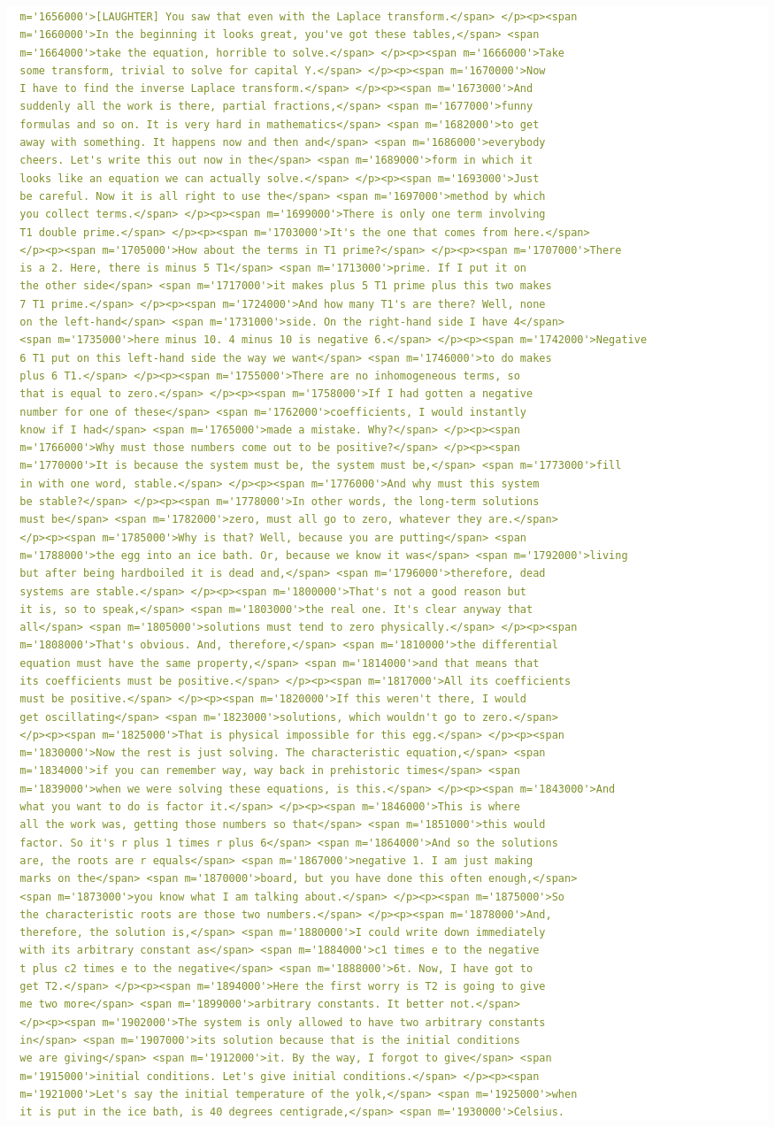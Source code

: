 ```yaml
  m='1656000'>[LAUGHTER] You saw that even with the Laplace transform.</span> </p><p><span
  m='1660000'>In the beginning it looks great, you've got these tables,</span> <span
  m='1664000'>take the equation, horrible to solve.</span> </p><p><span m='1666000'>Take
  some transform, trivial to solve for capital Y.</span> </p><p><span m='1670000'>Now
  I have to find the inverse Laplace transform.</span> </p><p><span m='1673000'>And
  suddenly all the work is there, partial fractions,</span> <span m='1677000'>funny
  formulas and so on. It is very hard in mathematics</span> <span m='1682000'>to get
  away with something. It happens now and then and</span> <span m='1686000'>everybody
  cheers. Let's write this out now in the</span> <span m='1689000'>form in which it
  looks like an equation we can actually solve.</span> </p><p><span m='1693000'>Just
  be careful. Now it is all right to use the</span> <span m='1697000'>method by which
  you collect terms.</span> </p><p><span m='1699000'>There is only one term involving
  T1 double prime.</span> </p><p><span m='1703000'>It's the one that comes from here.</span>
  </p><p><span m='1705000'>How about the terms in T1 prime?</span> </p><p><span m='1707000'>There
  is a 2. Here, there is minus 5 T1</span> <span m='1713000'>prime. If I put it on
  the other side</span> <span m='1717000'>it makes plus 5 T1 prime plus this two makes
  7 T1 prime.</span> </p><p><span m='1724000'>And how many T1's are there? Well, none
  on the left-hand</span> <span m='1731000'>side. On the right-hand side I have 4</span>
  <span m='1735000'>here minus 10. 4 minus 10 is negative 6.</span> </p><p><span m='1742000'>Negative
  6 T1 put on this left-hand side the way we want</span> <span m='1746000'>to do makes
  plus 6 T1.</span> </p><p><span m='1755000'>There are no inhomogeneous terms, so
  that is equal to zero.</span> </p><p><span m='1758000'>If I had gotten a negative
  number for one of these</span> <span m='1762000'>coefficients, I would instantly
  know if I had</span> <span m='1765000'>made a mistake. Why?</span> </p><p><span
  m='1766000'>Why must those numbers come out to be positive?</span> </p><p><span
  m='1770000'>It is because the system must be, the system must be,</span> <span m='1773000'>fill
  in with one word, stable.</span> </p><p><span m='1776000'>And why must this system
  be stable?</span> </p><p><span m='1778000'>In other words, the long-term solutions
  must be</span> <span m='1782000'>zero, must all go to zero, whatever they are.</span>
  </p><p><span m='1785000'>Why is that? Well, because you are putting</span> <span
  m='1788000'>the egg into an ice bath. Or, because we know it was</span> <span m='1792000'>living
  but after being hardboiled it is dead and,</span> <span m='1796000'>therefore, dead
  systems are stable.</span> </p><p><span m='1800000'>That's not a good reason but
  it is, so to speak,</span> <span m='1803000'>the real one. It's clear anyway that
  all</span> <span m='1805000'>solutions must tend to zero physically.</span> </p><p><span
  m='1808000'>That's obvious. And, therefore,</span> <span m='1810000'>the differential
  equation must have the same property,</span> <span m='1814000'>and that means that
  its coefficients must be positive.</span> </p><p><span m='1817000'>All its coefficients
  must be positive.</span> </p><p><span m='1820000'>If this weren't there, I would
  get oscillating</span> <span m='1823000'>solutions, which wouldn't go to zero.</span>
  </p><p><span m='1825000'>That is physical impossible for this egg.</span> </p><p><span
  m='1830000'>Now the rest is just solving. The characteristic equation,</span> <span
  m='1834000'>if you can remember way, way back in prehistoric times</span> <span
  m='1839000'>when we were solving these equations, is this.</span> </p><p><span m='1843000'>And
  what you want to do is factor it.</span> </p><p><span m='1846000'>This is where
  all the work was, getting those numbers so that</span> <span m='1851000'>this would
  factor. So it's r plus 1 times r plus 6</span> <span m='1864000'>And so the solutions
  are, the roots are r equals</span> <span m='1867000'>negative 1. I am just making
  marks on the</span> <span m='1870000'>board, but you have done this often enough,</span>
  <span m='1873000'>you know what I am talking about.</span> </p><p><span m='1875000'>So
  the characteristic roots are those two numbers.</span> </p><p><span m='1878000'>And,
  therefore, the solution is,</span> <span m='1880000'>I could write down immediately
  with its arbitrary constant as</span> <span m='1884000'>c1 times e to the negative
  t plus c2 times e to the negative</span> <span m='1888000'>6t. Now, I have got to
  get T2.</span> </p><p><span m='1894000'>Here the first worry is T2 is going to give
  me two more</span> <span m='1899000'>arbitrary constants. It better not.</span>
  </p><p><span m='1902000'>The system is only allowed to have two arbitrary constants
  in</span> <span m='1907000'>its solution because that is the initial conditions
  we are giving</span> <span m='1912000'>it. By the way, I forgot to give</span> <span
  m='1915000'>initial conditions. Let's give initial conditions.</span> </p><p><span
  m='1921000'>Let's say the initial temperature of the yolk,</span> <span m='1925000'>when
  it is put in the ice bath, is 40 degrees centigrade,</span> <span m='1930000'>Celsius.
```